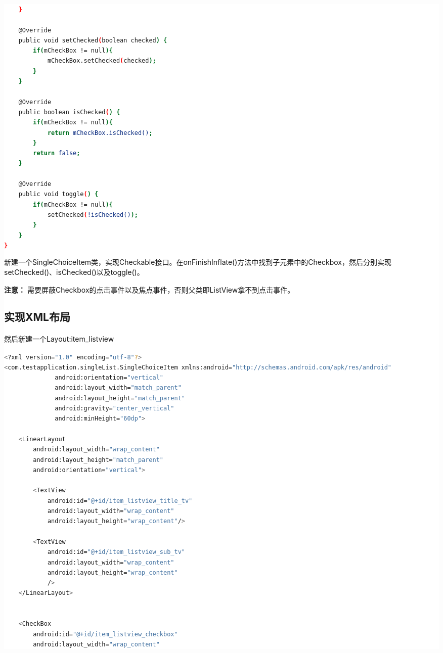 ```bash
    }

    @Override
    public void setChecked(boolean checked) {
        if(mCheckBox != null){
            mCheckBox.setChecked(checked);
        }
    }

    @Override
    public boolean isChecked() {
        if(mCheckBox != null){
            return mCheckBox.isChecked();
        }
        return false;
    }

    @Override
    public void toggle() {
        if(mCheckBox != null){
            setChecked(!isChecked());
        }
    }
}
```
新建一个SingleChoiceItem类，实现Checkable接口。在onFinishInflate()方法中找到子元素中的Checkbox，然后分别实现setChecked()、isChecked()以及toggle()。

**注意：** 需要屏蔽Checkbox的点击事件以及焦点事件，否则父类即ListView拿不到点击事件。

## 实现XML布局
然后新建一个Layout:item_listview
```bash
<?xml version="1.0" encoding="utf-8"?>
<com.testapplication.singleList.SingleChoiceItem xmlns:android="http://schemas.android.com/apk/res/android"
              android:orientation="vertical"
              android:layout_width="match_parent"
              android:layout_height="match_parent"
              android:gravity="center_vertical"
              android:minHeight="60dp">

    <LinearLayout
        android:layout_width="wrap_content"
        android:layout_height="match_parent"
        android:orientation="vertical">

        <TextView
            android:id="@+id/item_listview_title_tv"
            android:layout_width="wrap_content"
            android:layout_height="wrap_content"/>

        <TextView
            android:id="@+id/item_listview_sub_tv"
            android:layout_width="wrap_content"
            android:layout_height="wrap_content"
            />
    </LinearLayout>


    <CheckBox
        android:id="@+id/item_listview_checkbox"
        android:layout_width="wrap_content"
```